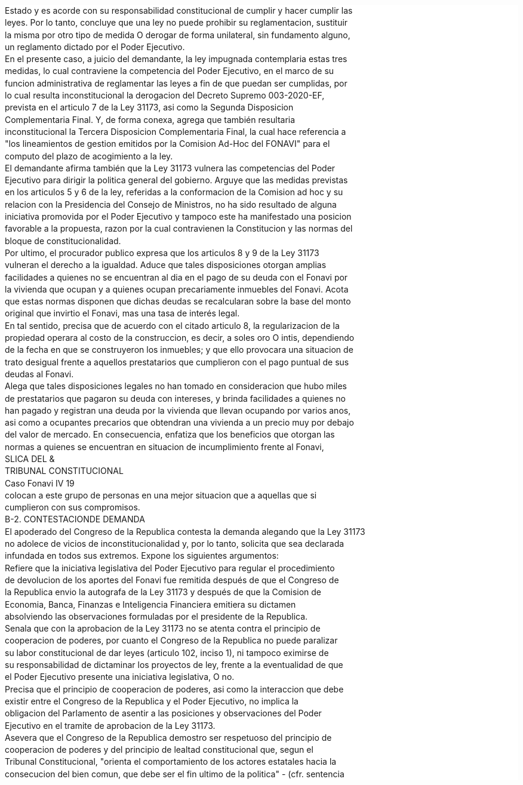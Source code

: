 Estado y es acorde con su responsabilidad constitucional de cumplir y hacer cumplir las  
leyes. Por lo tanto, concluye que una ley no puede prohibir su reglamentacion, sustituir  
la misma por otro tipo de medida O derogar de forma unilateral, sin fundamento alguno,  
un reglamento dictado por el Poder Ejecutivo.  
En el presente caso, a juicio del demandante, la ley impugnada contemplaria estas tres  
medidas, lo cual contraviene la competencia del Poder Ejecutivo, en el marco de su  
funcion administrativa de reglamentar las leyes a fin de que puedan ser cumplidas, por  
lo cual resulta inconstitucional la derogacion del Decreto Supremo 003-2020-EF,  
prevista en el articulo 7 de la Ley 31173, asi como la Segunda Disposicion  
Complementaria Final. Y, de forma conexa, agrega que también resultaria  
inconstitucional la Tercera Disposicion Complementaria Final, la cual hace referencia a  
"los lineamientos de gestion emitidos por la Comision Ad-Hoc del FONAVI" para el  
computo del plazo de acogimiento a la ley.  
El demandante afirma también que la Ley 31173 vulnera las competencias del Poder  
Ejecutivo para dirigir la politica general del gobierno. Arguye que las medidas previstas  
en los articulos 5 y 6 de la ley, referidas a la conformacion de la Comision ad hoc y su  
relacion con la Presidencia del Consejo de Ministros, no ha sido resultado de alguna  
iniciativa promovida por el Poder Ejecutivo y tampoco este ha manifestado una posicion  
favorable a la propuesta, razon por la cual contravienen la Constitucion y las normas del  
bloque de constitucionalidad.  
Por ultimo, el procurador publico expresa que los articulos 8 y 9 de la Ley 31173  
vulneran el derecho a la igualdad. Aduce que tales disposiciones otorgan amplias  
facilidades a quienes no se encuentran al dia en el pago de su deuda con el Fonavi por  
la vivienda que ocupan y a quienes ocupan precariamente inmuebles del Fonavi. Acota  
que estas normas disponen que dichas deudas se recalcularan sobre la base del monto  
original que invirtio el Fonavi, mas una tasa de interés legal.  
En tal sentido, precisa que de acuerdo con el citado articulo 8, la regularizacion de la  
propiedad operara al costo de la construccion, es decir, a soles oro O intis, dependiendo  
de la fecha en que se construyeron los inmuebles; y que ello provocara una situacion de  
trato desigual frente a aquellos prestatarios que cumplieron con el pago puntual de sus  
deudas al Fonavi.  
Alega que tales disposiciones legales no han tomado en consideracion que hubo miles  
de prestatarios que pagaron su deuda con intereses, y brinda facilidades a quienes no  
han pagado y registran una deuda por la vivienda que llevan ocupando por varios anos,  
asi como a ocupantes precarios que obtendran una vivienda a un precio muy por debajo  
del valor de mercado. En consecuencia, enfatiza que los beneficios que otorgan las  
normas a quienes se encuentran en situacion de incumplimiento frente al Fonavi,  
SLICA DEL &  
TRIBUNAL CONSTITUCIONAL  
Caso Fonavi IV 19  
colocan a este grupo de personas en una mejor situacion que a aquellas que si  
cumplieron con sus compromisos.  
B-2. CONTESTACIONDE DEMANDA  
El apoderado del Congreso de la Republica contesta la demanda alegando que la Ley 31173  
no adolece de vicios de inconstitucionalidad y, por lo tanto, solicita que sea declarada  
infundada en todos sus extremos. Expone los siguientes argumentos:  
Refiere que la iniciativa legislativa del Poder Ejecutivo para regular el procedimiento  
de devolucion de los aportes del Fonavi fue remitida después de que el Congreso de  
la Republica envio la autografa de la Ley 31173 y después de que la Comision de  
Economia, Banca, Finanzas e Inteligencia Financiera emitiera su dictamen  
absolviendo las observaciones formuladas por el presidente de la Republica.  
Senala que con la aprobacion de la Ley 31173 no se atenta contra el principio de  
cooperacion de poderes, por cuanto el Congreso de la Republica no puede paralizar  
su labor constitucional de dar leyes (articulo 102, inciso 1), ni tampoco eximirse de  
su responsabilidad de dictaminar los proyectos de ley, frente a la eventualidad de que  
el Poder Ejecutivo presente una iniciativa legislativa, O no.  
Precisa que el principio de cooperacion de poderes, asi como la interaccion que debe  
existir entre el Congreso de la Republica y el Poder Ejecutivo, no implica la  
obligacion del Parlamento de asentir a las posiciones y observaciones del Poder  
Ejecutivo en el tramite de aprobacion de la Ley 31173.  
Asevera que el Congreso de la Republica demostro ser respetuoso del principio de  
cooperacion de poderes y del principio de lealtad constitucional que, segun el  
Tribunal Constitucional, "orienta el comportamiento de los actores estatales hacia la  
consecucion del bien comun, que debe ser el fin ultimo de la politica" - (cfr. sentencia  